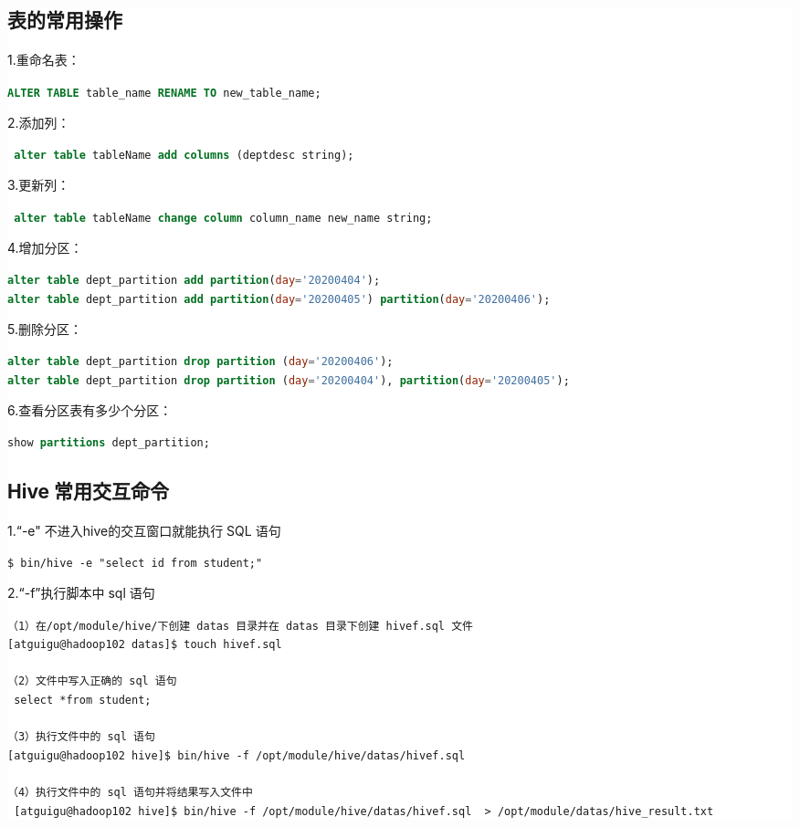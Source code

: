 ## 表的常用操作

1.重命名表：

```sql
ALTER TABLE table_name RENAME TO new_table_name; 
```

2.添加列：

```sql
 alter table tableName add columns (deptdesc string);  
```

3.更新列：

```sql
 alter table tableName change column column_name new_name string;  
```

4.增加分区：

```sql
alter table dept_partition add partition(day='20200404');  
alter table dept_partition add partition(day='20200405') partition(day='20200406');  
```

5.删除分区：

```sql
alter table dept_partition drop partition (day='20200406'); 
alter table dept_partition drop partition (day='20200404'), partition(day='20200405'); 
```

6.查看分区表有多少个分区：

```sql
show partitions dept_partition;  
```



## Hive 常用交互命令

1.“-e" 不进入hive的交互窗口就能执行 SQL 语句

```shell
$ bin/hive -e "select id from student;" 
```

2.“-f”执行脚本中 sql 语句 

```shell
（1）在/opt/module/hive/下创建 datas 目录并在 datas 目录下创建 hivef.sql 文件 
[atguigu@hadoop102 datas]$ touch hivef.sql  

（2）文件中写入正确的 sql 语句
 select *from student;  

（3）执行文件中的 sql 语句
[atguigu@hadoop102 hive]$ bin/hive -f /opt/module/hive/datas/hivef.sql  

（4）执行文件中的 sql 语句并将结果写入文件中
 [atguigu@hadoop102 hive]$ bin/hive -f /opt/module/hive/datas/hivef.sql  > /opt/module/datas/hive_result.txt 
```
